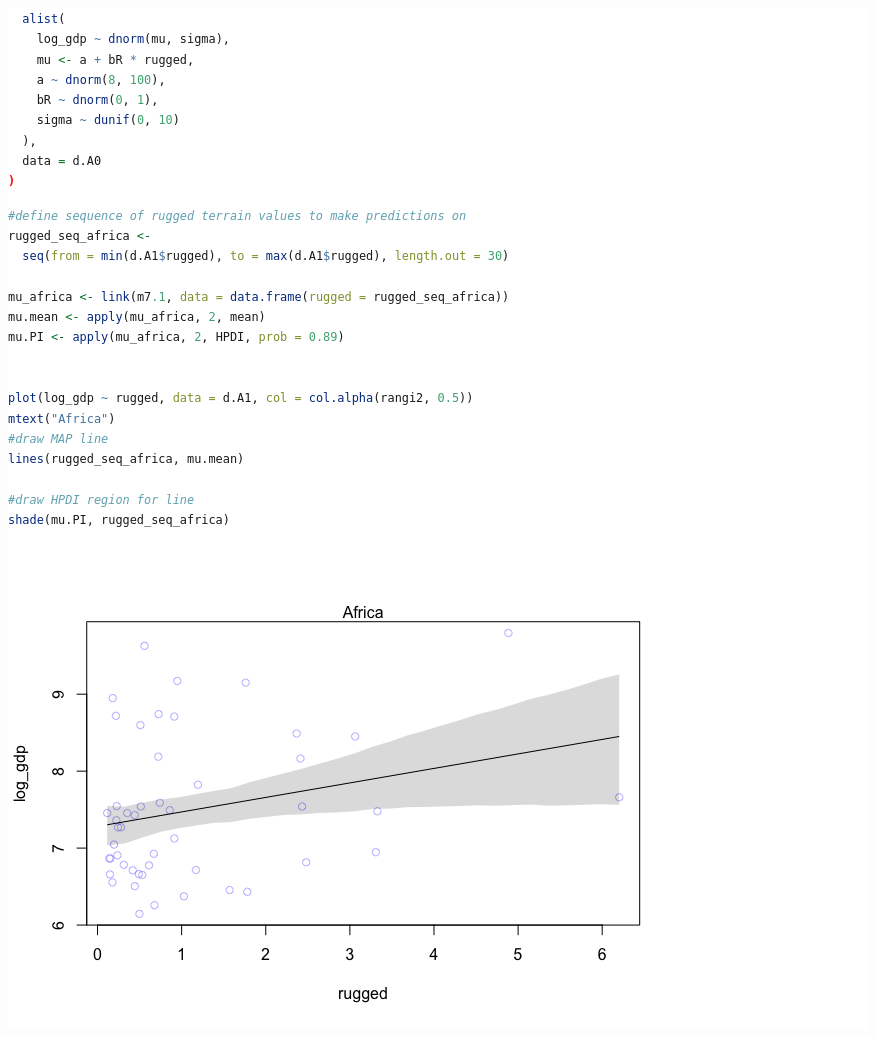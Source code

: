 ``` r
  alist(
    log_gdp ~ dnorm(mu, sigma),
    mu <- a + bR * rugged,
    a ~ dnorm(8, 100),
    bR ~ dnorm(0, 1),
    sigma ~ dunif(0, 10)
  ),
  data = d.A0
) 
```

``` r
#define sequence of rugged terrain values to make predictions on
rugged_seq_africa <- 
  seq(from = min(d.A1$rugged), to = max(d.A1$rugged), length.out = 30) 

mu_africa <- link(m7.1, data = data.frame(rugged = rugged_seq_africa))
mu.mean <- apply(mu_africa, 2, mean)
mu.PI <- apply(mu_africa, 2, HPDI, prob = 0.89) 


plot(log_gdp ~ rugged, data = d.A1, col = col.alpha(rangi2, 0.5))
mtext("Africa")
#draw MAP line
lines(rugged_seq_africa, mu.mean)

#draw HPDI region for line
shade(mu.PI, rugged_seq_africa)
```

![](chapter_7_files/figure-gfm/unnamed-chunk-4-1.png)
